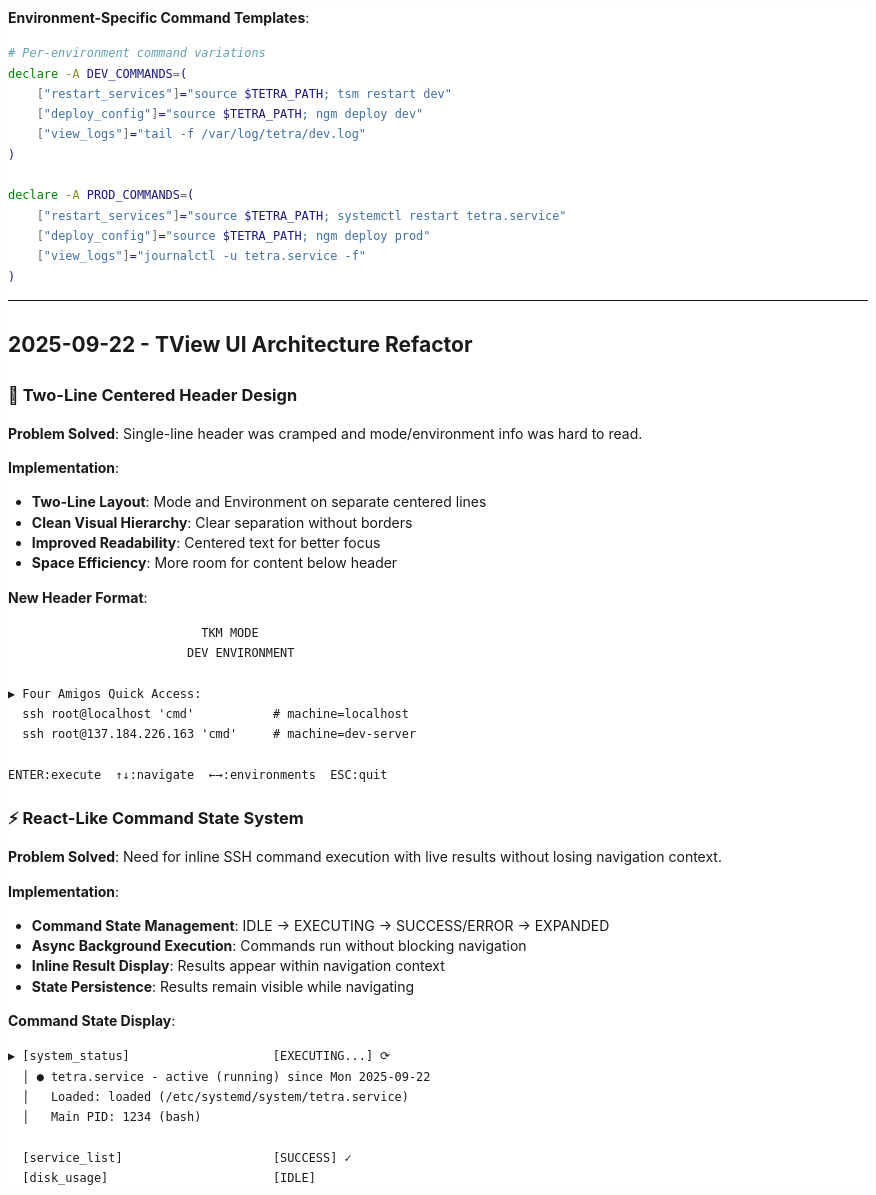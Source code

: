 **Environment-Specific Command Templates**:
```bash
# Per-environment command variations
declare -A DEV_COMMANDS=(
    ["restart_services"]="source $TETRA_PATH; tsm restart dev"
    ["deploy_config"]="source $TETRA_PATH; ngm deploy dev"
    ["view_logs"]="tail -f /var/log/tetra/dev.log"
)

declare -A PROD_COMMANDS=(
    ["restart_services"]="source $TETRA_PATH; systemctl restart tetra.service"
    ["deploy_config"]="source $TETRA_PATH; ngm deploy prod"
    ["view_logs"]="journalctl -u tetra.service -f"
)
```

---

## 2025-09-22 - TView UI Architecture Refactor

### 🎨 **Two-Line Centered Header Design**
**Problem Solved**: Single-line header was cramped and mode/environment info was hard to read.

**Implementation**:
- **Two-Line Layout**: Mode and Environment on separate centered lines
- **Clean Visual Hierarchy**: Clear separation without borders
- **Improved Readability**: Centered text for better focus
- **Space Efficiency**: More room for content below header

**New Header Format**:
```
                           TKM MODE
                         DEV ENVIRONMENT

▶ Four Amigos Quick Access:
  ssh root@localhost 'cmd'           # machine=localhost
  ssh root@137.184.226.163 'cmd'     # machine=dev-server

ENTER:execute  ↑↓:navigate  ←→:environments  ESC:quit
```

### ⚡ **React-Like Command State System**
**Problem Solved**: Need for inline SSH command execution with live results without losing navigation context.

**Implementation**:
- **Command State Management**: IDLE → EXECUTING → SUCCESS/ERROR → EXPANDED
- **Async Background Execution**: Commands run without blocking navigation
- **Inline Result Display**: Results appear within navigation context
- **State Persistence**: Results remain visible while navigating

**Command State Display**:
```
▶ [system_status]                    [EXECUTING...] ⟳
  │ ● tetra.service - active (running) since Mon 2025-09-22
  │   Loaded: loaded (/etc/systemd/system/tetra.service)
  │   Main PID: 1234 (bash)

  [service_list]                     [SUCCESS] ✓
  [disk_usage]                       [IDLE]
```
